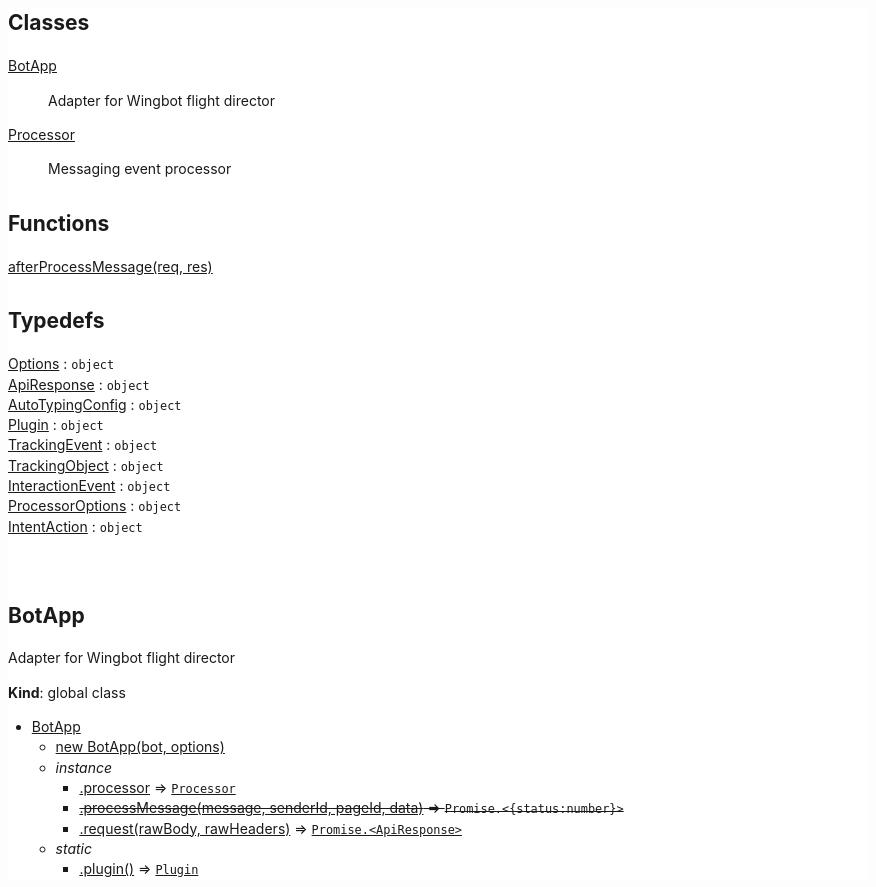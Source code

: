 ## Classes

<dl>
<dt><a href="#BotApp">BotApp</a></dt>
<dd><p>Adapter for Wingbot flight director</p>
</dd>
<dt><a href="#Processor">Processor</a></dt>
<dd><p>Messaging event processor</p>
</dd>
</dl>

## Functions

<dl>
<dt><a href="#afterProcessMessage">afterProcessMessage(req, res)</a></dt>
<dd></dd>
</dl>

## Typedefs

<dl>
<dt><a href="#Options">Options</a> : <code>object</code></dt>
<dd></dd>
<dt><a href="#ApiResponse">ApiResponse</a> : <code>object</code></dt>
<dd></dd>
<dt><a href="#AutoTypingConfig">AutoTypingConfig</a> : <code>object</code></dt>
<dd></dd>
<dt><a href="#Plugin">Plugin</a> : <code>object</code></dt>
<dd></dd>
<dt><a href="#TrackingEvent">TrackingEvent</a> : <code>object</code></dt>
<dd></dd>
<dt><a href="#TrackingObject">TrackingObject</a> : <code>object</code></dt>
<dd></dd>
<dt><a href="#InteractionEvent">InteractionEvent</a> : <code>object</code></dt>
<dd></dd>
<dt><a href="#ProcessorOptions">ProcessorOptions</a> : <code>object</code></dt>
<dd></dd>
<dt><a href="#IntentAction">IntentAction</a> : <code>object</code></dt>
<dd></dd>
</dl>

<div id="BotApp">&nbsp;</div>

## BotApp
Adapter for Wingbot flight director

**Kind**: global class  

* [BotApp](#BotApp)
    * [new BotApp(bot, options)](#new_BotApp_new)
    * _instance_
        * [.processor](#BotApp_processor) ⇒ [<code>Processor</code>](#Processor)
        * ~~[.processMessage(message, senderId, pageId, data)](#BotApp_processMessage) ⇒ <code>Promise.&lt;{status:number}&gt;</code>~~
        * [.request(rawBody, rawHeaders)](#BotApp_request) ⇒ [<code>Promise.&lt;ApiResponse&gt;</code>](#ApiResponse)
    * _static_
        * [.plugin()](#BotApp_plugin) ⇒ [<code>Plugin</code>](#Plugin)
